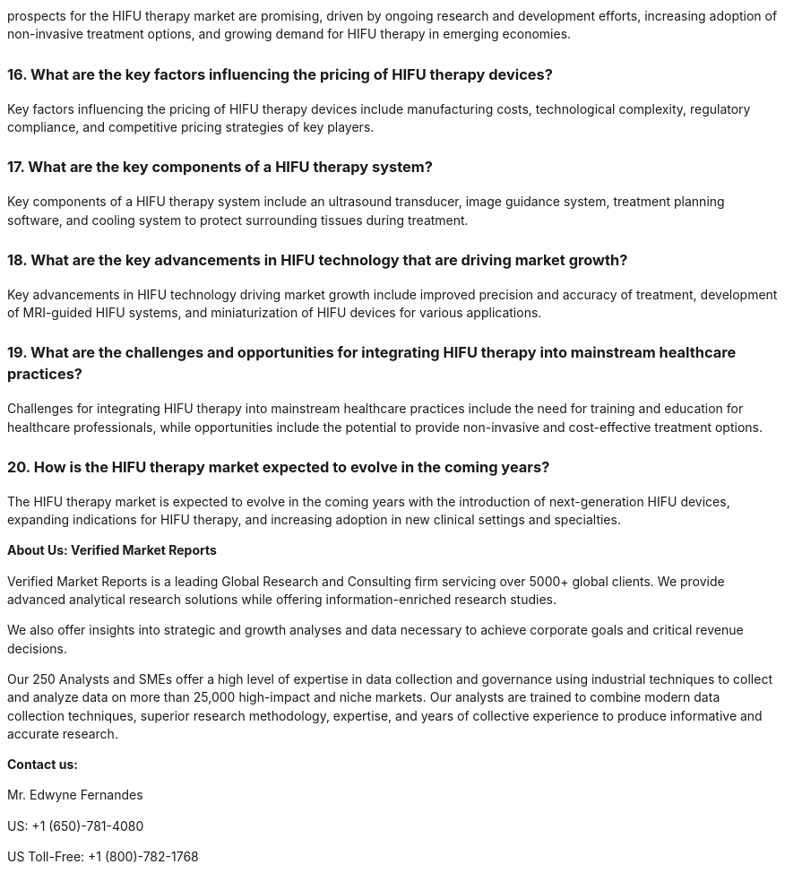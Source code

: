 prospects for the HIFU therapy market are promising, driven by ongoing research and development efforts, increasing adoption of non-invasive treatment options, and growing demand for HIFU therapy in emerging economies.</p><h3>16. What are the key factors influencing the pricing of HIFU therapy devices?</h3><p>Key factors influencing the pricing of HIFU therapy devices include manufacturing costs, technological complexity, regulatory compliance, and competitive pricing strategies of key players.</p><h3>17. What are the key components of a HIFU therapy system?</h3><p>Key components of a HIFU therapy system include an ultrasound transducer, image guidance system, treatment planning software, and cooling system to protect surrounding tissues during treatment.</p><h3>18. What are the key advancements in HIFU technology that are driving market growth?</h3><p>Key advancements in HIFU technology driving market growth include improved precision and accuracy of treatment, development of MRI-guided HIFU systems, and miniaturization of HIFU devices for various applications.</p><h3>19. What are the challenges and opportunities for integrating HIFU therapy into mainstream healthcare practices?</h3><p>Challenges for integrating HIFU therapy into mainstream healthcare practices include the need for training and education for healthcare professionals, while opportunities include the potential to provide non-invasive and cost-effective treatment options.</p><h3>20. How is the HIFU therapy market expected to evolve in the coming years?</h3><p>The HIFU therapy market is expected to evolve in the coming years with the introduction of next-generation HIFU devices, expanding indications for HIFU therapy, and increasing adoption in new clinical settings and specialties.</p></body></html><p id="" class=""><strong>About Us: Verified Market Reports</strong></p><p id="" class="">Verified Market Reports is a leading Global Research and Consulting firm servicing over 5000+ global clients. We provide advanced analytical research solutions while offering information-enriched research studies.</p><p id="" class="">We also offer insights into strategic and growth analyses and data necessary to achieve corporate goals and critical revenue decisions.</p><p id="" class="">Our 250 Analysts and SMEs offer a high level of expertise in data collection and governance using industrial techniques to collect and analyze data on more than 25,000 high-impact and niche markets. Our analysts are trained to combine modern data collection techniques, superior research methodology, expertise, and years of collective experience to produce informative and accurate research.</p><p id="" class=""><strong>Contact us:</strong></p><p id="" class="">Mr. Edwyne Fernandes</p><p id="" class="">US: +1 (650)-781-4080</p><p id="" class="">US Toll-Free: +1 (800)-782-1768</p>
